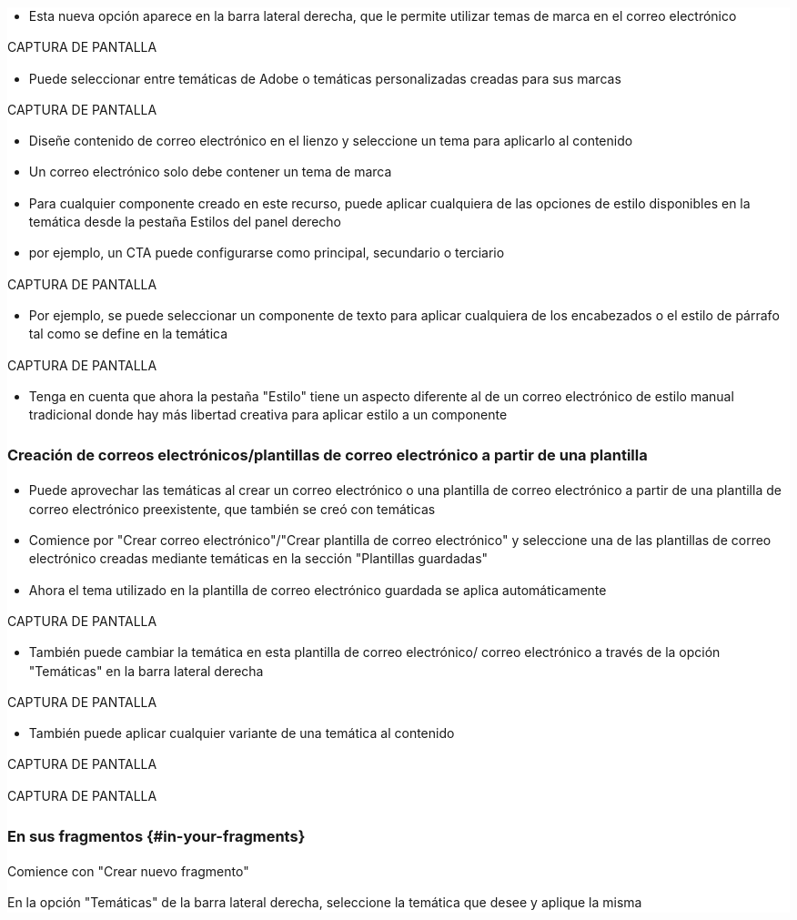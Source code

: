 * Esta nueva opción aparece en la barra lateral derecha, que le permite utilizar temas de marca en el correo electrónico

CAPTURA DE PANTALLA

* Puede seleccionar entre temáticas de Adobe o temáticas personalizadas creadas para sus marcas

CAPTURA DE PANTALLA

* Diseñe contenido de correo electrónico en el lienzo y seleccione un tema para aplicarlo al contenido

* Un correo electrónico solo debe contener un tema de marca

* Para cualquier componente creado en este recurso, puede aplicar cualquiera de las opciones de estilo disponibles en la temática desde la pestaña Estilos del panel derecho

* por ejemplo, un CTA puede configurarse como principal, secundario o terciario

CAPTURA DE PANTALLA

* Por ejemplo, se puede seleccionar un componente de texto para aplicar cualquiera de los encabezados o el estilo de párrafo tal como se define en la temática

CAPTURA DE PANTALLA

* Tenga en cuenta que ahora la pestaña &quot;Estilo&quot; tiene un aspecto diferente al de un correo electrónico de estilo manual tradicional donde hay más libertad creativa para aplicar estilo a un componente

### Creación de correos electrónicos/plantillas de correo electrónico a partir de una plantilla

* Puede aprovechar las temáticas al crear un correo electrónico o una plantilla de correo electrónico a partir de una plantilla de correo electrónico preexistente, que también se creó con temáticas

* Comience por &quot;Crear correo electrónico&quot;/&quot;Crear plantilla de correo electrónico&quot; y seleccione una de las plantillas de correo electrónico creadas mediante temáticas en la sección &quot;Plantillas guardadas&quot;

* Ahora el tema utilizado en la plantilla de correo electrónico guardada se aplica automáticamente

CAPTURA DE PANTALLA

* También puede cambiar la temática en esta plantilla de correo electrónico/ correo electrónico a través de la opción &quot;Temáticas&quot; en la barra lateral derecha

CAPTURA DE PANTALLA

* También puede aplicar cualquier variante de una temática al contenido

CAPTURA DE PANTALLA

CAPTURA DE PANTALLA

### En sus fragmentos {#in-your-fragments}

Comience con &quot;Crear nuevo fragmento&quot;

En la opción &quot;Temáticas&quot; de la barra lateral derecha, seleccione la temática que desee y aplique la misma
